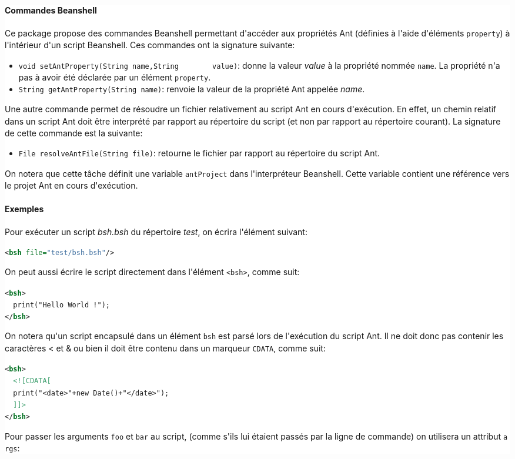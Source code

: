 #### Commandes Beanshell

Ce package propose des commandes Beanshell permettant d'accéder aux
propriétés Ant (définies à l'aide d'éléments `property`) à l'intérieur
d'un script Beanshell. Ces commandes ont la signature suivante:

- `void setAntProperty(String name,String        value)`: donne la
  valeur *value* à la propriété nommée `name`. La propriété n'a pas à
  avoir été déclarée par un élément `property`.
- `String getAntProperty(String name)`: renvoie la valeur de la
  propriété Ant appelée *name*.

Une autre commande permet de résoudre un fichier relativement au script
Ant en cours d'exécution. En effet, un chemin relatif dans un script Ant
doit être interprété par rapport au répertoire du script (et non par
rapport au répertoire courant). La signature de cette commande est la
suivante:

- `File resolveAntFile(String file)`: retourne le fichier par rapport
  au répertoire du script Ant.

On notera que cette tâche définit une variable `antProject` dans
l'interpréteur Beanshell. Cette variable contient une référence vers le
projet Ant en cours d'exécution.

#### Exemples

Pour exécuter un script *bsh.bsh* du répertoire *test*, on écrira
l'élément suivant:

```xml
<bsh file="test/bsh.bsh"/>
```

On peut aussi écrire le script directement dans l'élément `<bsh>`, comme
suit:

```xml
<bsh>
  print("Hello World !");
</bsh>
```

On notera qu'un script encapsulé dans un élément `bsh` est parsé lors de
l'exécution du script Ant. Il ne doit donc pas contenir les caractères
\< et & ou bien il doit être contenu dans un marqueur `CDATA`, comme
suit:

```xml
<bsh>
  <![CDATA[
  print("<date>"+new Date()+"</date>");
  ]]>
</bsh>
```

Pour passer les arguments `foo` et `bar` au script, (comme s'ils lui
étaient passés par la ligne de commande) on utilisera un attribut
`args`:
